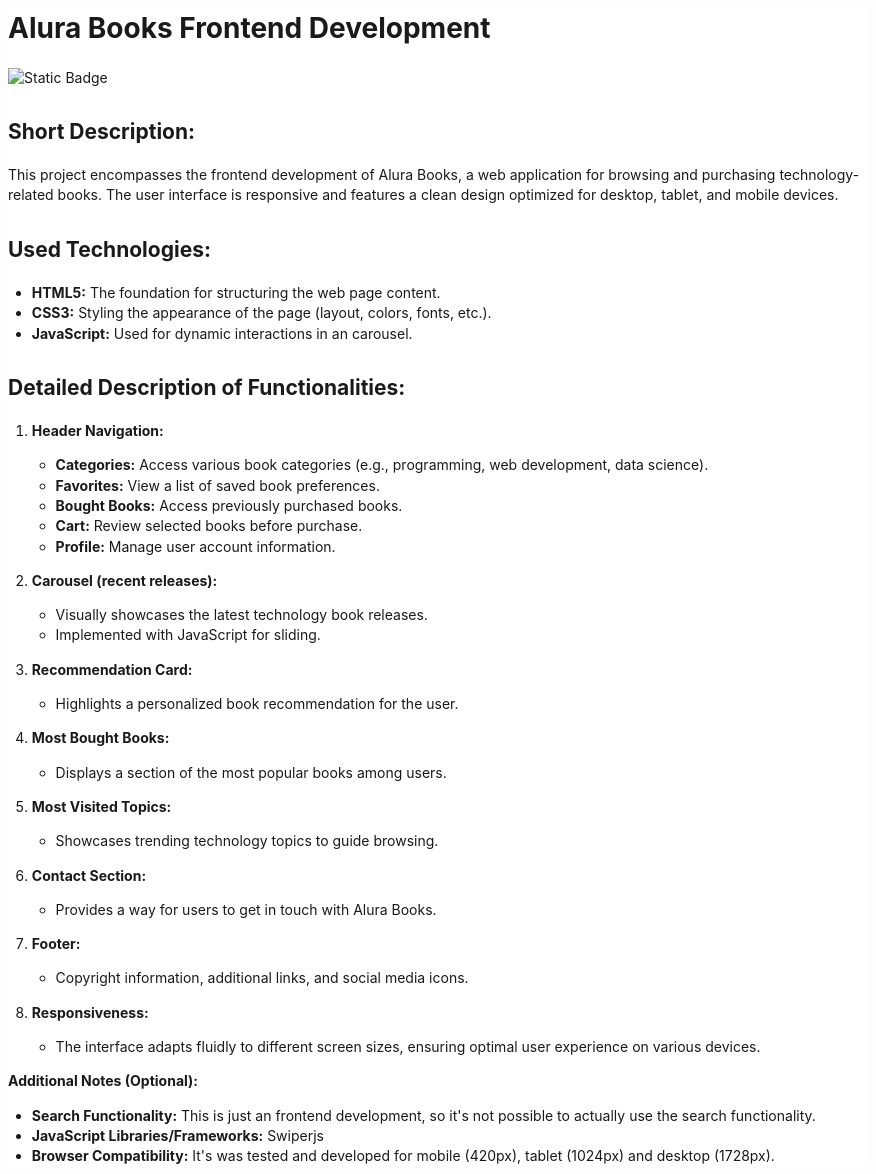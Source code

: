 # **Alura Books Frontend Development**

![Static Badge](https://img.shields.io/badge/Status-Finished-Green)

## **Short Description:**
This project encompasses the frontend development of Alura Books, a web application for browsing and purchasing technology-related books. The user interface is responsive and features a clean design optimized for desktop, tablet, and mobile devices.

## **Used Technologies:**

*   **HTML5:** The foundation for structuring the web page content.
*   **CSS3:** Styling the appearance of the page (layout, colors, fonts, etc.).
*   **JavaScript:**  Used for dynamic interactions in an carousel.

## **Detailed Description of Functionalities:**

1.  **Header Navigation:**
    *   **Categories:** Access various book categories (e.g., programming, web development, data science).
    *   **Favorites:** View a list of saved book preferences.
    *   **Bought Books:** Access previously purchased books.
    *   **Cart:** Review selected books before purchase.
    *   **Profile:** Manage user account information.

2.  **Carousel (recent releases):**
    *   Visually showcases the latest technology book releases.
    *   Implemented with JavaScript for sliding.

3.  **Recommendation Card:**
    *   Highlights a personalized book recommendation for the user.

4.  **Most Bought Books:**
    *   Displays a section of the most popular books among users.

5.  **Most Visited Topics:**
    *   Showcases trending technology topics to guide browsing.

6.  **Contact Section:**
    *   Provides a way for users to get in touch with Alura Books.

7.  **Footer:**
    *   Copyright information, additional links, and social media icons.

8.  **Responsiveness:**
    *   The interface adapts fluidly to different screen sizes, ensuring optimal user experience on various devices.

**Additional Notes (Optional):**

*   **Search Functionality:** This is just an frontend development, so it's not possible to actually use the search functionality.
*   **JavaScript Libraries/Frameworks:** Swiperjs
*   **Browser Compatibility:** It's was tested and developed for mobile (420px), tablet (1024px) and desktop (1728px).
